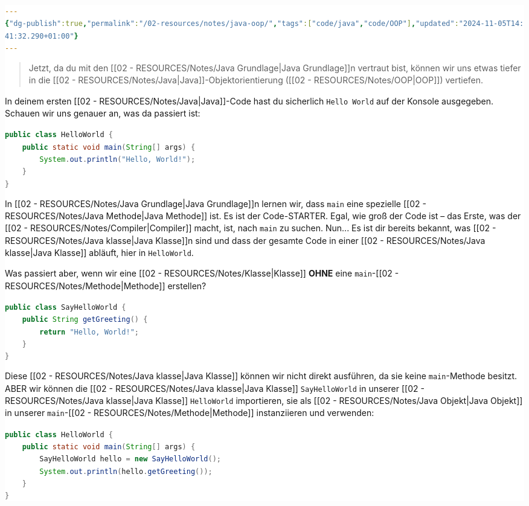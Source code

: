 ```yaml
---
{"dg-publish":true,"permalink":"/02-resources/notes/java-oop/","tags":["code/java","code/OOP"],"updated":"2024-11-05T14:41:32.290+01:00"}
---
```


> Jetzt, da du mit den [[02 - RESOURCES/Notes/Java Grundlage\|Java Grundlage]]n vertraut bist, können wir uns etwas tiefer in die [[02 - RESOURCES/Notes/Java\|Java]]-Objektorientierung ([[02 - RESOURCES/Notes/OOP\|OOP]]) vertiefen.

In deinem ersten [[02 - RESOURCES/Notes/Java\|Java]]-Code hast du sicherlich `Hello World` auf der Konsole ausgegeben. Schauen wir uns genauer an, was da passiert ist:


```java
public class HelloWorld {
    public static void main(String[] args) {
        System.out.println("Hello, World!");
    }
}
```

In [[02 - RESOURCES/Notes/Java Grundlage\|Java Grundlage]]n lernen wir, dass `main` eine spezielle [[02 - RESOURCES/Notes/Java Methode\|Java Methode]] ist. Es ist der Code-STARTER. Egal, wie groß der Code ist – das Erste, was der [[02 - RESOURCES/Notes/Compiler\|Compiler]] macht, ist, nach `main` zu suchen. Nun... Es ist dir bereits bekannt, was [[02 - RESOURCES/Notes/Java klasse\|Java Klasse]]n sind und dass der gesamte Code in einer [[02 - RESOURCES/Notes/Java klasse\|Java Klasse]] abläuft, hier in `HelloWorld`.

Was passiert aber, wenn wir eine [[02 - RESOURCES/Notes/Klasse\|Klasse]] **OHNE** eine `main`-[[02 - RESOURCES/Notes/Methode\|Methode]] erstellen?

```java
public class SayHelloWorld {
    public String getGreeting() {
        return "Hello, World!";
    }
}
```

Diese [[02 - RESOURCES/Notes/Java klasse\|Java Klasse]] können wir nicht direkt ausführen, da sie keine `main`-Methode besitzt. ABER wir können die [[02 - RESOURCES/Notes/Java klasse\|Java Klasse]] `SayHelloWorld` in unserer [[02 - RESOURCES/Notes/Java klasse\|Java Klasse]] `HelloWorld` importieren, sie als [[02 - RESOURCES/Notes/Java Objekt\|Java Objekt]] in unserer `main`-[[02 - RESOURCES/Notes/Methode\|Methode]] instanziieren und verwenden:


```java
public class HelloWorld {
    public static void main(String[] args) {
        SayHelloWorld hello = new SayHelloWorld();
        System.out.println(hello.getGreeting());
    }
}
```
